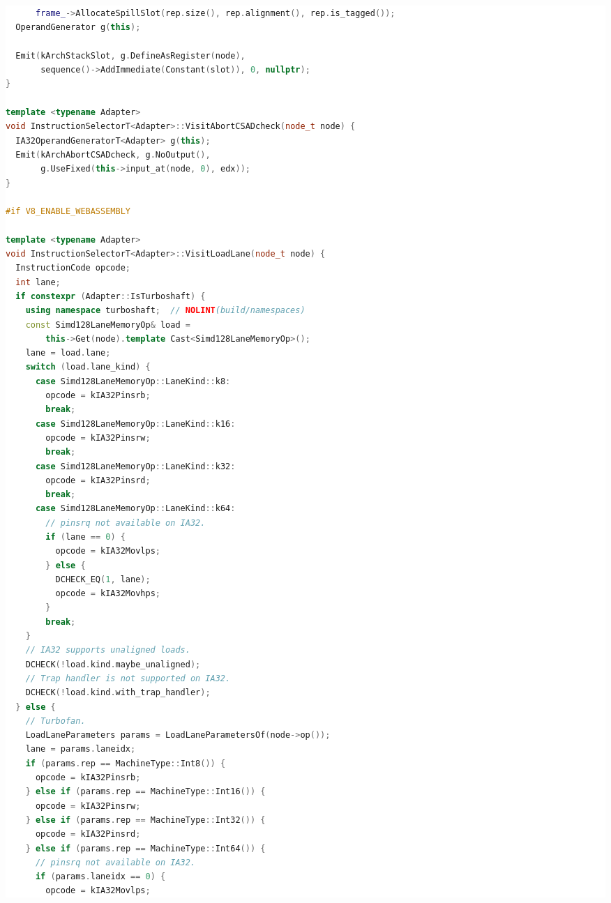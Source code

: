 ```cpp
      frame_->AllocateSpillSlot(rep.size(), rep.alignment(), rep.is_tagged());
  OperandGenerator g(this);

  Emit(kArchStackSlot, g.DefineAsRegister(node),
       sequence()->AddImmediate(Constant(slot)), 0, nullptr);
}

template <typename Adapter>
void InstructionSelectorT<Adapter>::VisitAbortCSADcheck(node_t node) {
  IA32OperandGeneratorT<Adapter> g(this);
  Emit(kArchAbortCSADcheck, g.NoOutput(),
       g.UseFixed(this->input_at(node, 0), edx));
}

#if V8_ENABLE_WEBASSEMBLY

template <typename Adapter>
void InstructionSelectorT<Adapter>::VisitLoadLane(node_t node) {
  InstructionCode opcode;
  int lane;
  if constexpr (Adapter::IsTurboshaft) {
    using namespace turboshaft;  // NOLINT(build/namespaces)
    const Simd128LaneMemoryOp& load =
        this->Get(node).template Cast<Simd128LaneMemoryOp>();
    lane = load.lane;
    switch (load.lane_kind) {
      case Simd128LaneMemoryOp::LaneKind::k8:
        opcode = kIA32Pinsrb;
        break;
      case Simd128LaneMemoryOp::LaneKind::k16:
        opcode = kIA32Pinsrw;
        break;
      case Simd128LaneMemoryOp::LaneKind::k32:
        opcode = kIA32Pinsrd;
        break;
      case Simd128LaneMemoryOp::LaneKind::k64:
        // pinsrq not available on IA32.
        if (lane == 0) {
          opcode = kIA32Movlps;
        } else {
          DCHECK_EQ(1, lane);
          opcode = kIA32Movhps;
        }
        break;
    }
    // IA32 supports unaligned loads.
    DCHECK(!load.kind.maybe_unaligned);
    // Trap handler is not supported on IA32.
    DCHECK(!load.kind.with_trap_handler);
  } else {
    // Turbofan.
    LoadLaneParameters params = LoadLaneParametersOf(node->op());
    lane = params.laneidx;
    if (params.rep == MachineType::Int8()) {
      opcode = kIA32Pinsrb;
    } else if (params.rep == MachineType::Int16()) {
      opcode = kIA32Pinsrw;
    } else if (params.rep == MachineType::Int32()) {
      opcode = kIA32Pinsrd;
    } else if (params.rep == MachineType::Int64()) {
      // pinsrq not available on IA32.
      if (params.laneidx == 0) {
        opcode = kIA32Movlps;
```